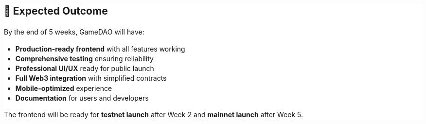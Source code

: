 ## 🎉 **Expected Outcome**

By the end of 5 weeks, GameDAO will have:
- **Production-ready frontend** with all features working
- **Comprehensive testing** ensuring reliability
- **Professional UI/UX** ready for public launch
- **Full Web3 integration** with simplified contracts
- **Mobile-optimized** experience
- **Documentation** for users and developers

The frontend will be ready for **testnet launch** after Week 2 and **mainnet launch** after Week 5.
